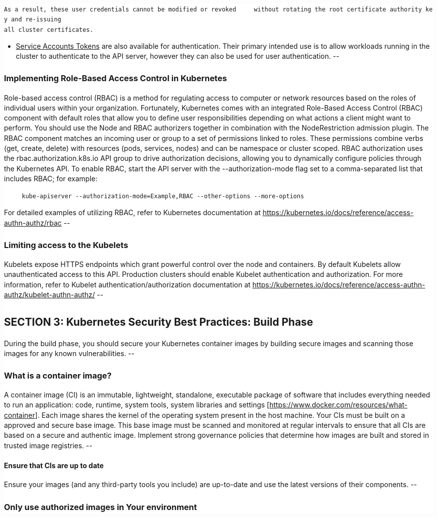     As a result, these user credentials cannot be modified or revoked     without rotating the root certificate authority key and re-issuing
    all cluster certificates. 
-   [Service Accounts     Tokens](https://kubernetes.io/docs/reference/access-authn-authz/authentication/#service-account-tokens)
    are also available for authentication. Their primary intended use is     to allow workloads running in the cluster to authenticate to the API
    server, however they can also be used for user authentication. 
\-- 
### Implementing Role-Based Access Control in Kubernetes 
Role-based access control (RBAC) is a method for regulating access to computer or network resources based on the roles of individual users
within your organization. Fortunately, Kubernetes comes with an integrated Role-Based Access Control (RBAC) component with default roles
that allow you to define user responsibilities depending on what actions a client might want to perform. You should use the Node and RBAC
authorizers together in combination with the NodeRestriction admission plugin.
 The RBAC component matches an incoming user or group to a set of
permissions linked to roles. These permissions combine verbs (get, create, delete) with resources (pods, services, nodes) and can be
namespace or cluster scoped. RBAC authorization uses the rbac.authorization.k8s.io API group to drive authorization decisions,
allowing you to dynamically configure policies through the Kubernetes API.
 To enable RBAC, start the API server with the \--authorization-mode flag
set to a comma-separated list that includes RBAC; for example: 
```
     kube-apiserver --authorization-mode=Example,RBAC --other-options --more-options
```
 
For detailed examples of utilizing RBAC, refer to Kubernetes documentation at
<https://kubernetes.io/docs/reference/access-authn-authz/rbac> 
\-- 
### Limiting access to the Kubelets 
Kubelets expose HTTPS endpoints which grant powerful control over the node and containers. By default Kubelets allow unauthenticated access to
this API. Production clusters should enable Kubelet authentication and authorization.
 For more information, refer to Kubelet authentication/authorization
documentation at <https://kubernetes.io/docs/reference/access-authn-authz/kubelet-authn-authz/>
 \--
 ## SECTION 3: Kubernetes Security Best Practices: Build Phase
 During the build phase, you should secure your Kubernetes container
images by building secure images and scanning those images for any known vulnerabilities.
 \--
 ### What is a container image?
 A container image (CI) is an immutable, lightweight, standalone,
executable package of software that includes everything needed to run an application: code, runtime, system tools, system libraries and settings
\[<https://www.docker.com/resources/what-container>\]. Each image shares the kernel of the operating system present in the host machine.
 Your CIs must be built on a approved and secure base image. This base
image must be scanned and monitored at regular intervals to ensure that all CIs are based on a secure and authentic image. Implement strong
governance policies that determine how images are built and stored in trusted image registries.
 \--
 #### Ensure that CIs are up to date
 Ensure your images (and any third-party tools you include) are
up-to-date and use the latest versions of their components. 
\-- 
### Only use authorized images in Your environment 